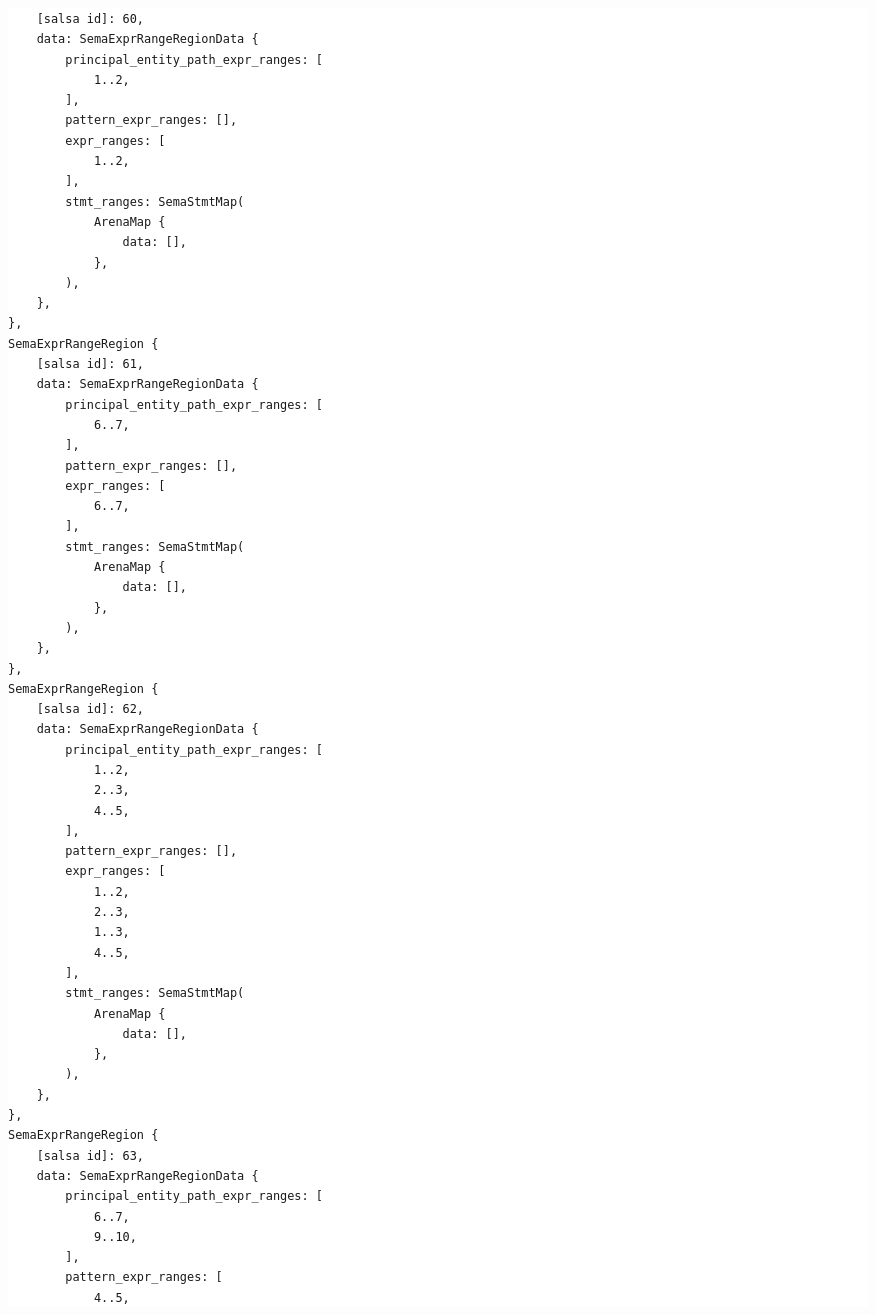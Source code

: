         [salsa id]: 60,
        data: SemaExprRangeRegionData {
            principal_entity_path_expr_ranges: [
                1..2,
            ],
            pattern_expr_ranges: [],
            expr_ranges: [
                1..2,
            ],
            stmt_ranges: SemaStmtMap(
                ArenaMap {
                    data: [],
                },
            ),
        },
    },
    SemaExprRangeRegion {
        [salsa id]: 61,
        data: SemaExprRangeRegionData {
            principal_entity_path_expr_ranges: [
                6..7,
            ],
            pattern_expr_ranges: [],
            expr_ranges: [
                6..7,
            ],
            stmt_ranges: SemaStmtMap(
                ArenaMap {
                    data: [],
                },
            ),
        },
    },
    SemaExprRangeRegion {
        [salsa id]: 62,
        data: SemaExprRangeRegionData {
            principal_entity_path_expr_ranges: [
                1..2,
                2..3,
                4..5,
            ],
            pattern_expr_ranges: [],
            expr_ranges: [
                1..2,
                2..3,
                1..3,
                4..5,
            ],
            stmt_ranges: SemaStmtMap(
                ArenaMap {
                    data: [],
                },
            ),
        },
    },
    SemaExprRangeRegion {
        [salsa id]: 63,
        data: SemaExprRangeRegionData {
            principal_entity_path_expr_ranges: [
                6..7,
                9..10,
            ],
            pattern_expr_ranges: [
                4..5,